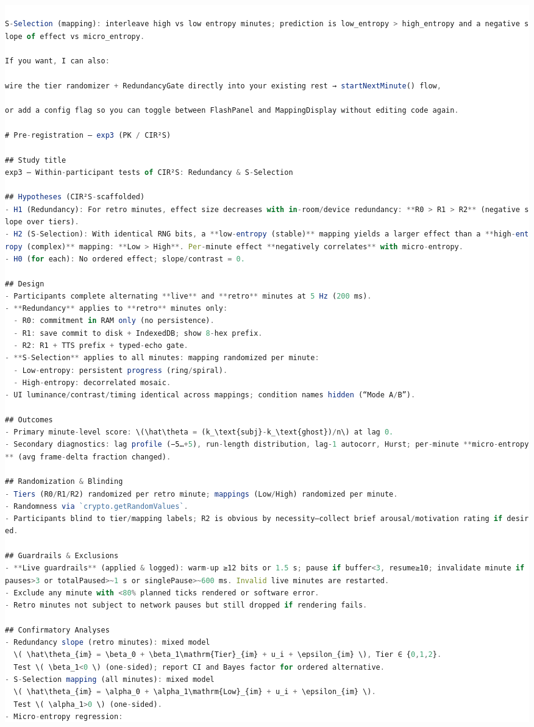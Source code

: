 ```ts

S-Selection (mapping): interleave high vs low entropy minutes; prediction is low_entropy > high_entropy and a negative slope of effect vs micro_entropy.

If you want, I can also:

wire the tier randomizer + RedundancyGate directly into your existing rest → startNextMinute() flow,

or add a config flag so you can toggle between FlashPanel and MappingDisplay without editing code again.

# Pre-registration — exp3 (PK / CIR²S)

## Study title
exp3 — Within-participant tests of CIR²S: Redundancy & S-Selection

## Hypotheses (CIR²S-scaffolded)
- H1 (Redundancy): For retro minutes, effect size decreases with in-room/device redundancy: **R0 > R1 > R2** (negative slope over tiers).
- H2 (S-Selection): With identical RNG bits, a **low-entropy (stable)** mapping yields a larger effect than a **high-entropy (complex)** mapping: **Low > High**. Per-minute effect **negatively correlates** with micro-entropy.
- H0 (for each): No ordered effect; slope/contrast = 0.

## Design
- Participants complete alternating **live** and **retro** minutes at 5 Hz (200 ms).  
- **Redundancy** applies to **retro** minutes only:  
  - R0: commitment in RAM only (no persistence).  
  - R1: save commit to disk + IndexedDB; show 8-hex prefix.  
  - R2: R1 + TTS prefix + typed-echo gate.  
- **S-Selection** applies to all minutes: mapping randomized per minute:  
  - Low-entropy: persistent progress (ring/spiral).  
  - High-entropy: decorrelated mosaic.  
- UI luminance/contrast/timing identical across mappings; condition names hidden (“Mode A/B”).

## Outcomes
- Primary minute-level score: \(\hat\theta = (k_\text{subj}-k_\text{ghost})/n\) at lag 0.  
- Secondary diagnostics: lag profile (−5…+5), run-length distribution, lag-1 autocorr, Hurst; per-minute **micro-entropy** (avg frame-delta fraction changed).

## Randomization & Blinding
- Tiers (R0/R1/R2) randomized per retro minute; mappings (Low/High) randomized per minute.  
- Randomness via `crypto.getRandomValues`.  
- Participants blind to tier/mapping labels; R2 is obvious by necessity—collect brief arousal/motivation rating if desired.

## Guardrails & Exclusions
- **Live guardrails** (applied & logged): warm-up ≥12 bits or 1.5 s; pause if buffer<3, resume≥10; invalidate minute if pauses>3 or totalPaused>~1 s or singlePause>~600 ms. Invalid live minutes are restarted.  
- Exclude any minute with <80% planned ticks rendered or software error.  
- Retro minutes not subject to network pauses but still dropped if rendering fails.

## Confirmatory Analyses
- Redundancy slope (retro minutes): mixed model  
  \( \hat\theta_{im} = \beta_0 + \beta_1\mathrm{Tier}_{im} + u_i + \epsilon_{im} \), Tier ∈ {0,1,2}.  
  Test \( \beta_1<0 \) (one-sided); report CI and Bayes factor for ordered alternative.
- S-Selection mapping (all minutes): mixed model  
  \( \hat\theta_{im} = \alpha_0 + \alpha_1\mathrm{Low}_{im} + u_i + \epsilon_{im} \).  
  Test \( \alpha_1>0 \) (one-sided).
- Micro-entropy regression:  
```